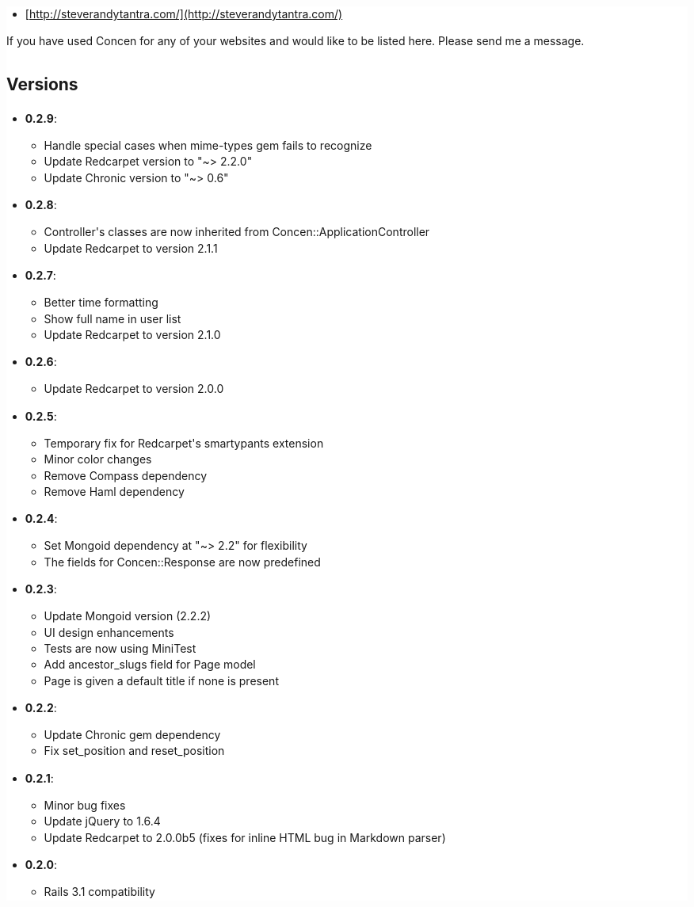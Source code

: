 - [http://steverandytantra.com/](http://steverandytantra.com/)

If you have used Concen for any of your websites and would like to be listed here. Please send me a message.

## Versions

- **0.2.9**:
  - Handle special cases when mime-types gem fails to recognize
  - Update Redcarpet version to "~> 2.2.0"
  - Update Chronic version to "~> 0.6"

- **0.2.8**:
  - Controller's classes are now inherited from Concen::ApplicationController
  - Update Redcarpet to version 2.1.1

- **0.2.7**:
  - Better time formatting
  - Show full name in user list
  - Update Redcarpet to version 2.1.0

- **0.2.6**:
  - Update Redcarpet to version 2.0.0

- **0.2.5**:

  - Temporary fix for Redcarpet's smartypants extension
  - Minor color changes
  - Remove Compass dependency
  - Remove Haml dependency

- **0.2.4**:

  - Set Mongoid dependency at "~> 2.2" for flexibility
  - The fields for Concen::Response are now predefined

- **0.2.3**:

  - Update Mongoid version (2.2.2)
  - UI design enhancements
  - Tests are now using MiniTest
  - Add ancestor_slugs field for Page model
  - Page is given a default title if none is present

- **0.2.2**:

  - Update Chronic gem dependency
  - Fix set_position and reset_position

- **0.2.1**:

  - Minor bug fixes
  - Update jQuery to 1.6.4
  - Update Redcarpet to 2.0.0b5 (fixes for inline HTML bug in Markdown parser)

- **0.2.0**:

  - Rails 3.1 compatibility
